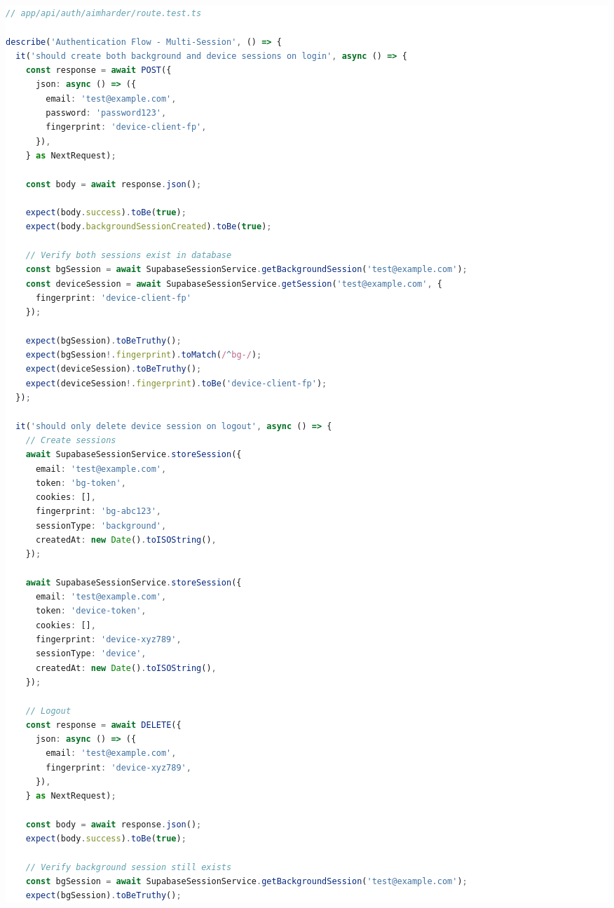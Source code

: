 ```typescript
// app/api/auth/aimharder/route.test.ts

describe('Authentication Flow - Multi-Session', () => {
  it('should create both background and device sessions on login', async () => {
    const response = await POST({
      json: async () => ({
        email: 'test@example.com',
        password: 'password123',
        fingerprint: 'device-client-fp',
      }),
    } as NextRequest);

    const body = await response.json();

    expect(body.success).toBe(true);
    expect(body.backgroundSessionCreated).toBe(true);

    // Verify both sessions exist in database
    const bgSession = await SupabaseSessionService.getBackgroundSession('test@example.com');
    const deviceSession = await SupabaseSessionService.getSession('test@example.com', {
      fingerprint: 'device-client-fp'
    });

    expect(bgSession).toBeTruthy();
    expect(bgSession!.fingerprint).toMatch(/^bg-/);
    expect(deviceSession).toBeTruthy();
    expect(deviceSession!.fingerprint).toBe('device-client-fp');
  });

  it('should only delete device session on logout', async () => {
    // Create sessions
    await SupabaseSessionService.storeSession({
      email: 'test@example.com',
      token: 'bg-token',
      cookies: [],
      fingerprint: 'bg-abc123',
      sessionType: 'background',
      createdAt: new Date().toISOString(),
    });

    await SupabaseSessionService.storeSession({
      email: 'test@example.com',
      token: 'device-token',
      cookies: [],
      fingerprint: 'device-xyz789',
      sessionType: 'device',
      createdAt: new Date().toISOString(),
    });

    // Logout
    const response = await DELETE({
      json: async () => ({
        email: 'test@example.com',
        fingerprint: 'device-xyz789',
      }),
    } as NextRequest);

    const body = await response.json();
    expect(body.success).toBe(true);

    // Verify background session still exists
    const bgSession = await SupabaseSessionService.getBackgroundSession('test@example.com');
    expect(bgSession).toBeTruthy();
```
